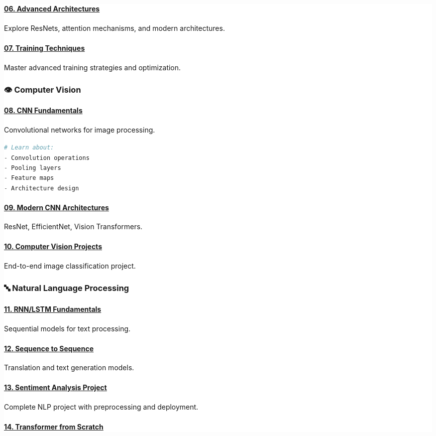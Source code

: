 #### **[06. Advanced Architectures](../notebooks/02_neural_networks/06_advanced_architectures.ipynb)**

Explore ResNets, attention mechanisms, and modern architectures.

#### **[07. Training Techniques](../notebooks/02_neural_networks/07_training_techniques.ipynb)**

Master advanced training strategies and optimization.

### 👁️ Computer Vision

#### **[08. CNN Fundamentals](../notebooks/03_computer_vision/08_cnn_fundamentals.ipynb)**

Convolutional networks for image processing.

```python
# Learn about:
- Convolution operations
- Pooling layers
- Feature maps
- Architecture design
```

#### **[09. Modern CNN Architectures](../notebooks/03_computer_vision/09_modern_cnn_architectures.ipynb)**

ResNet, EfficientNet, Vision Transformers.

#### **[10. Computer Vision Projects](../notebooks/03_computer_vision/10_computer_vision_projects.ipynb)**

End-to-end image classification project.

### 🔤 Natural Language Processing

#### **[11. RNN/LSTM Fundamentals](../notebooks/04_natural_language_processing/11_rnn_lstm_fundamentals.ipynb)**

Sequential models for text processing.

#### **[12. Sequence to Sequence](../notebooks/04_natural_language_processing/12_sequence_to_sequence.ipynb)**

Translation and text generation models.

#### **[13. Sentiment Analysis Project](../notebooks/04_natural_language_processing/13_sentiment_analysis_project.ipynb)**

Complete NLP project with preprocessing and deployment.

#### **[14. Transformer from Scratch](../notebooks/04_natural_language_processing/14_transformer_from_scratch.ipynb)**
